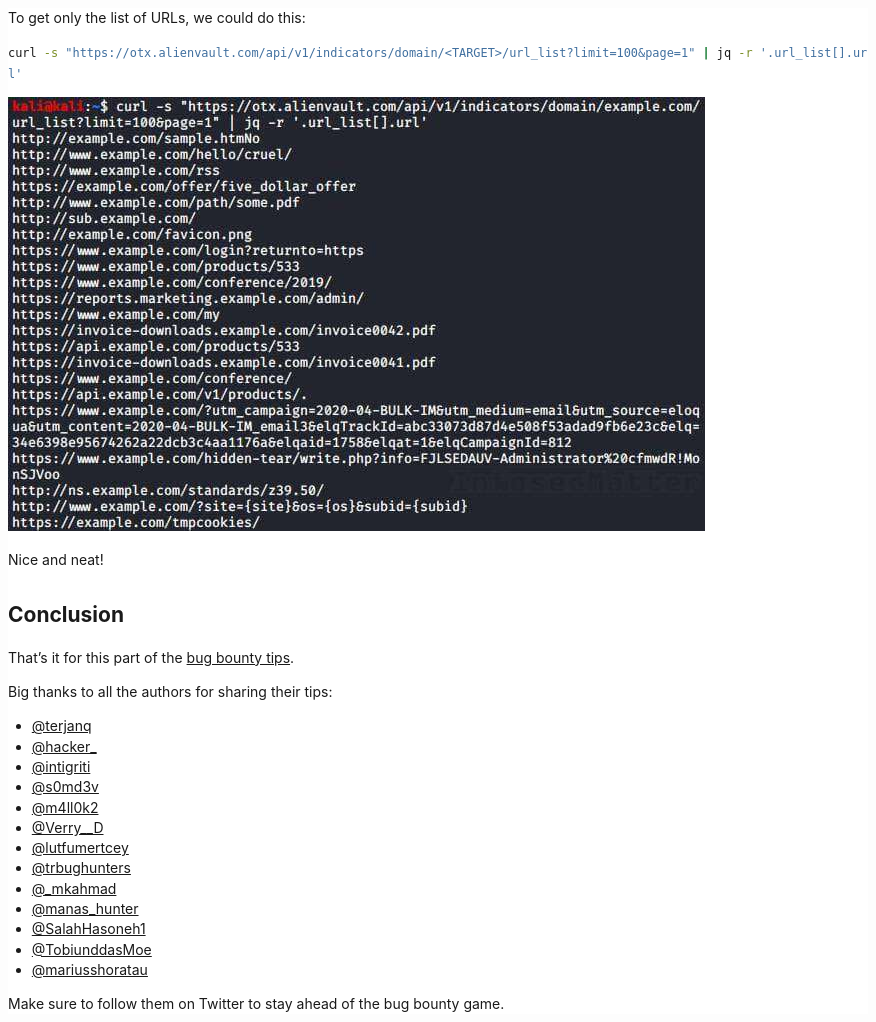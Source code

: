 To get only the list of URLs, we could do this:

```bash
curl -s "https://otx.alienvault.com/api/v1/indicators/domain/<TARGET>/url_list?limit=100&page=1" | jq -r '.url_list[].url'
```

![Using AlienVault OTX API to get list of associated URLs](assets/1710309234-ac90570a520d386bd80d2e8dee7e30e9.jpg)

Nice and neat!

## Conclusion

That’s it for this part of the [bug bounty tips](https://www.infosecmatter.com/bug-bounty-tips/).

Big thanks to all the authors for sharing their tips:

-   [@terjanq](https://twitter.com/terjanq)
-   [@hacker\_](https://twitter.com/hacker_)
-   [@intigriti](https://twitter.com/intigriti)
-   [@s0md3v](https://twitter.com/s0md3v)
-   [@m4ll0k2](https://twitter.com/m4ll0k2)
-   [@Verry\_\_D](https://twitter.com/Verry__D)
-   [@lutfumertcey](https://twitter.com/lutfumertcey)
-   [@trbughunters](https://twitter.com/trbughunters)
-   [@\_mkahmad](https://twitter.com/_mkahmad)
-   [@manas\_hunter](https://twitter.com/manas_hunter)
-   [@SalahHasoneh1](https://twitter.com/SalahHasoneh1)
-   [@TobiunddasMoe](https://twitter.com/TobiunddasMoe)
-   [@mariusshoratau](https://twitter.com/mariusshoratau)

Make sure to follow them on Twitter to stay ahead of the bug bounty game.
